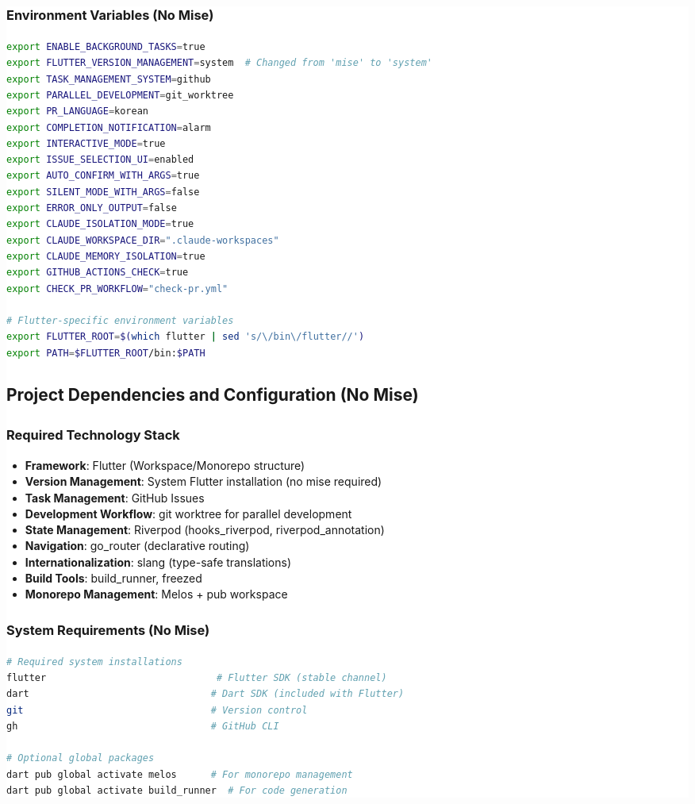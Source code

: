 ### Environment Variables (No Mise)

```bash
export ENABLE_BACKGROUND_TASKS=true
export FLUTTER_VERSION_MANAGEMENT=system  # Changed from 'mise' to 'system'
export TASK_MANAGEMENT_SYSTEM=github
export PARALLEL_DEVELOPMENT=git_worktree
export PR_LANGUAGE=korean
export COMPLETION_NOTIFICATION=alarm
export INTERACTIVE_MODE=true
export ISSUE_SELECTION_UI=enabled
export AUTO_CONFIRM_WITH_ARGS=true
export SILENT_MODE_WITH_ARGS=false
export ERROR_ONLY_OUTPUT=false
export CLAUDE_ISOLATION_MODE=true
export CLAUDE_WORKSPACE_DIR=".claude-workspaces"
export CLAUDE_MEMORY_ISOLATION=true
export GITHUB_ACTIONS_CHECK=true
export CHECK_PR_WORKFLOW="check-pr.yml"

# Flutter-specific environment variables
export FLUTTER_ROOT=$(which flutter | sed 's/\/bin\/flutter//')
export PATH=$FLUTTER_ROOT/bin:$PATH
```

## Project Dependencies and Configuration (No Mise)

### Required Technology Stack

- **Framework**: Flutter (Workspace/Monorepo structure)
- **Version Management**: System Flutter installation (no mise required)
- **Task Management**: GitHub Issues
- **Development Workflow**: git worktree for parallel development
- **State Management**: Riverpod (hooks_riverpod, riverpod_annotation)
- **Navigation**: go_router (declarative routing)
- **Internationalization**: slang (type-safe translations)
- **Build Tools**: build_runner, freezed
- **Monorepo Management**: Melos + pub workspace

### System Requirements (No Mise)

```bash
# Required system installations
flutter                              # Flutter SDK (stable channel)
dart                                # Dart SDK (included with Flutter)
git                                 # Version control
gh                                  # GitHub CLI

# Optional global packages
dart pub global activate melos      # For monorepo management
dart pub global activate build_runner  # For code generation
```
